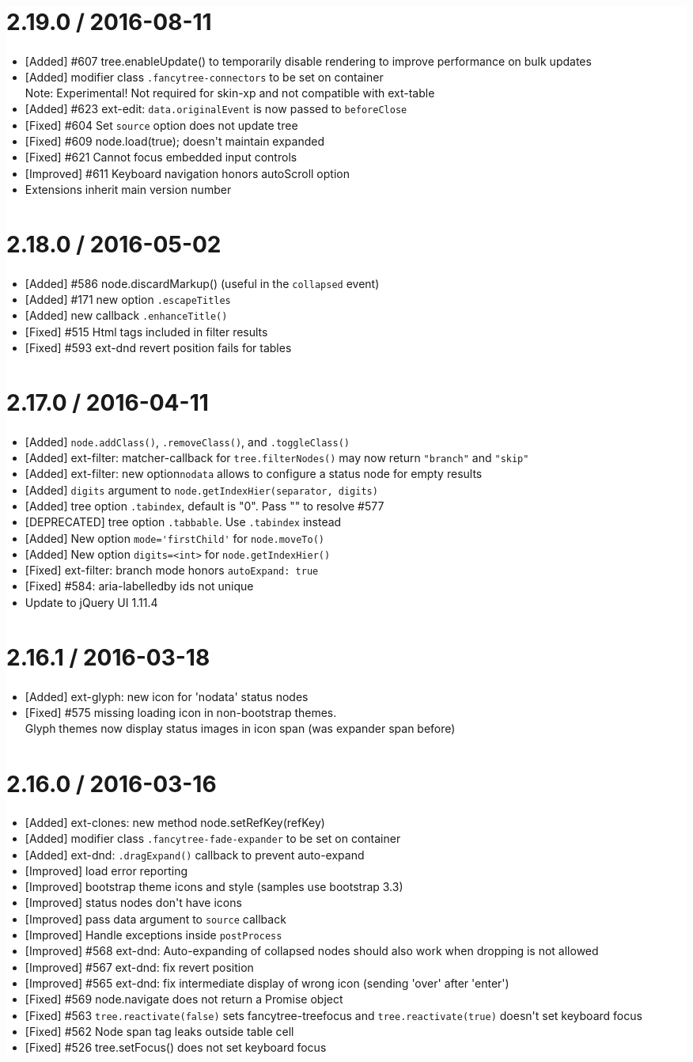 # 2.19.0 / 2016-08-11
  * [Added] #607 tree.enableUpdate() to temporarily disable rendering to improve
    performance on bulk updates
  * [Added] modifier class `.fancytree-connectors` to be set on container<br>
    Note: Experimental! Not required for skin-xp and not compatible with ext-table
  * [Added] #623 ext-edit: `data.originalEvent` is now passed to `beforeClose`
  * [Fixed] #604 Set `source` option does not update tree
  * [Fixed] #609 node.load(true); doesn't maintain expanded
  * [Fixed] #621 Cannot focus embedded input controls
  * [Improved] #611 Keyboard navigation honors autoScroll option
  * Extensions inherit main version number

# 2.18.0 / 2016-05-02
  * [Added] #586 node.discardMarkup() (useful in  the `collapsed` event)
  * [Added] #171 new option `.escapeTitles`
  * [Added] new callback `.enhanceTitle()`
  * [Fixed] #515 Html tags included in filter results
  * [Fixed] #593 ext-dnd revert position fails for tables

# 2.17.0 / 2016-04-11
  * [Added]  `node.addClass()`, `.removeClass()`, and `.toggleClass()`
  * [Added] ext-filter: matcher-callback for `tree.filterNodes()` may now return
    `"branch"` and `"skip"`
  * [Added] ext-filter: new option`nodata` allows to configure a status node for
    empty results
  * [Added] `digits` argument to `node.getIndexHier(separator, digits)`
  * [Added] tree option `.tabindex`, default is "0". Pass "" to resolve #577
  * [DEPRECATED] tree option `.tabbable`. Use `.tabindex` instead
  * [Added] New option `mode='firstChild'` for `node.moveTo()`
  * [Added] New option `digits=<int>` for `node.getIndexHier()`
  * [Fixed] ext-filter: branch mode honors `autoExpand: true`
  * [Fixed] #584: aria-labelledby ids not unique
  * Update to jQuery UI 1.11.4

# 2.16.1 / 2016-03-18
  * [Added] ext-glyph: new icon for 'nodata' status nodes
  * [Fixed] #575 missing loading icon in non-bootstrap themes.<br>
    Glyph themes now display status images in icon span (was expander span before)

# 2.16.0 / 2016-03-16
  * [Added] ext-clones: new method node.setRefKey(refKey)
  * [Added] modifier class `.fancytree-fade-expander` to be set on container
  * [Added] ext-dnd: `.dragExpand()` callback to prevent auto-expand
  * [Improved] load error reporting
  * [Improved] bootstrap theme icons and style (samples use bootstrap 3.3)
  * [Improved] status nodes don't have icons
  * [Improved] pass data argument to `source` callback
  * [Improved] Handle exceptions inside `postProcess`
  * [Improved] #568 ext-dnd: Auto-expanding of collapsed nodes should also work
    when dropping is not allowed
  * [Improved] #567 ext-dnd: fix revert position
  * [Improved] #565 ext-dnd: fix intermediate display of wrong icon (sending 'over' after 'enter')
  * [Fixed] #569 node.navigate does not return a Promise object
  * [Fixed] #563 `tree.reactivate(false)` sets fancytree-treefocus and `tree.reactivate(true)`
    doesn't set keyboard focus
  * [Fixed] #562 Node span tag leaks outside table cell
  * [Fixed] #526 tree.setFocus() does not set keyboard focus